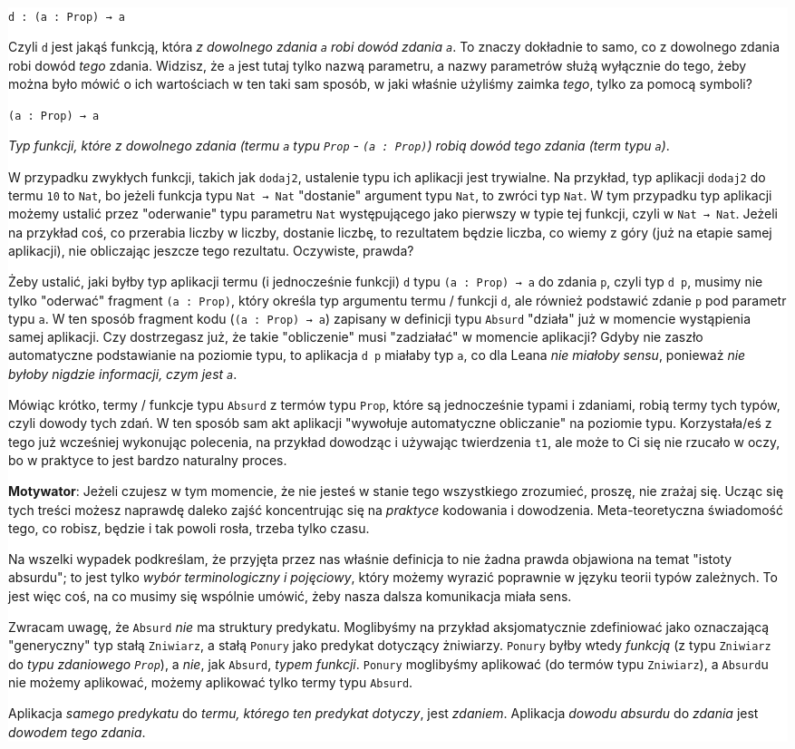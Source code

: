 `d : (a : Prop) → a`

Czyli `d` jest jakąś funkcją, która *z dowolnego zdania `a` robi dowód zdania `a`*. To znaczy
dokładnie to samo, co z dowolnego zdania robi dowód *tego* zdania. Widzisz, że `a` jest tutaj tylko
nazwą parametru, a nazwy parametrów służą wyłącznie do tego, żeby można było mówić o ich wartościach
w ten taki sam sposób, w jaki właśnie użyliśmy zaimka *tego*, tylko za pomocą symboli?

`(a : Prop) → a`

*Typ funkcji, które z dowolnego zdania (termu `a` typu `Prop` - `(a : Prop)`) robią dowód tego
zdania (term typu `a`)*.

W przypadku zwykłych funkcji, takich jak `dodaj2`, ustalenie typu ich aplikacji jest trywialne. Na
przykład, typ aplikacji `dodaj2` do termu `10` to `Nat`, bo jeżeli funkcja typu `Nat → Nat`
"dostanie" argument typu `Nat`, to zwróci typ `Nat`. W tym przypadku typ aplikacji możemy ustalić
przez "oderwanie" typu parametru `Nat` występującego jako pierwszy w typie tej funkcji, czyli w `Nat
→ Nat`. Jeżeli na przykład coś, co przerabia liczby w liczby, dostanie liczbę, to rezultatem będzie
liczba, co wiemy z góry (już na etapie samej aplikacji), nie obliczając jeszcze tego
rezultatu. Oczywiste, prawda?

Żeby ustalić, jaki byłby typ aplikacji termu (i jednocześnie funkcji) `d` typu `(a : Prop) → a` do
zdania `p`, czyli typ `d p`, musimy nie tylko "oderwać" fragment `(a : Prop)`, który określa typ
argumentu termu / funkcji `d`, ale również podstawić zdanie `p` pod parametr typu `a`. W ten sposób
fragment kodu (`(a : Prop) → a`) zapisany w definicji typu `Absurd` "działa" już w momencie
wystąpienia samej aplikacji. Czy dostrzegasz już, że takie "obliczenie" musi "zadziałać" w momencie
aplikacji? Gdyby nie zaszło automatyczne podstawianie na poziomie typu, to aplikacja `d p` miałaby
typ `a`, co dla Leana *nie miałoby sensu*, ponieważ *nie byłoby nigdzie informacji, czym jest `a`*.

Mówiąc krótko, termy / funkcje typu `Absurd` z termów typu `Prop`, które są jednocześnie typami i
zdaniami, robią termy tych typów, czyli dowody tych zdań. W ten sposób sam akt aplikacji "wywołuje
automatyczne obliczanie" na poziomie typu. Korzystała/eś z tego już wcześniej wykonując polecenia,
na przykład dowodząc i używając twierdzenia `t1`, ale może to Ci się nie rzucało w oczy, bo w
praktyce to jest bardzo naturalny proces.

**Motywator**: Jeżeli czujesz w tym momencie, że nie jesteś w stanie tego wszystkiego zrozumieć,
proszę, nie zrażaj się. Ucząc się tych treści możesz naprawdę daleko zajść koncentrując się na
*praktyce* kodowania i dowodzenia. Meta-teoretyczna świadomość tego, co robisz, będzie i tak powoli
rosła, trzeba tylko czasu.

Na wszelki wypadek podkreślam, że przyjęta przez nas właśnie definicja to nie żadna prawda objawiona
na temat "istoty absurdu"; to jest tylko *wybór terminologiczny i pojęciowy*, który możemy wyrazić
poprawnie w języku teorii typów zależnych. To jest więc coś, na co musimy się wspólnie umówić, żeby
nasza dalsza komunikacja miała sens.

Zwracam uwagę, że `Absurd` *nie* ma struktury predykatu. Moglibyśmy na przykład aksjomatycznie
zdefiniować jako oznaczającą "generyczny" typ stałą `Zniwiarz`, a stałą `Ponury` jako predykat
dotyczący żniwiarzy. `Ponury` byłby wtedy *funkcją* (z typu `Zniwiarz` do *typu zdaniowego `Prop`*),
a *nie*, jak `Absurd`, *typem funkcji*. `Ponury` moglibyśmy aplikować (do termów typu `Zniwiarz`), a
`Absurd`u nie możemy aplikować, możemy aplikować tylko termy typu `Absurd`.

Aplikacja *samego predykatu* do *termu, którego ten predykat dotyczy*, jest *zdaniem*. Aplikacja
*dowodu absurdu* do *zdania* jest *dowodem tego zdania*.
